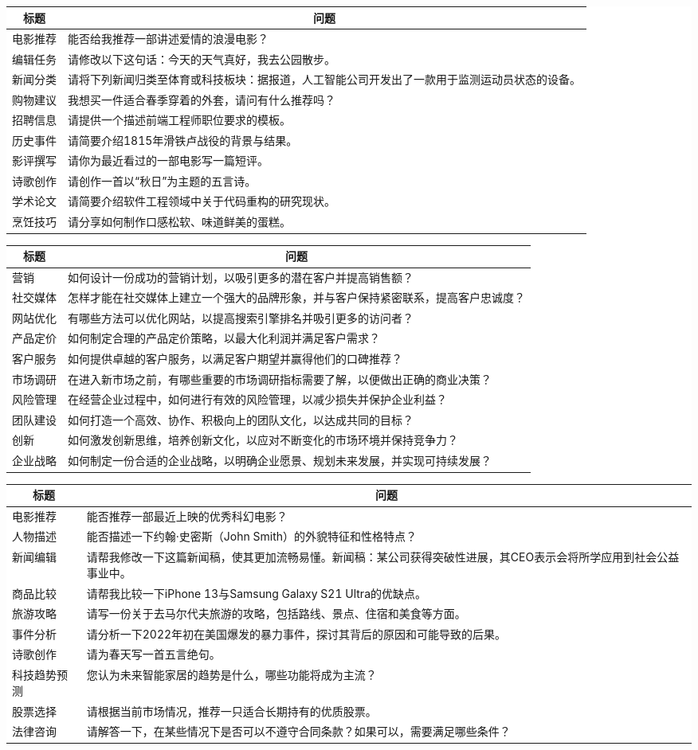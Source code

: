 |标题|问题|
|---|---|
|电影推荐|能否给我推荐一部讲述爱情的浪漫电影？|
|编辑任务|请修改以下这句话：今天的天气真好，我去公园散步。|
|新闻分类|请将下列新闻归类至体育或科技板块：据报道，人工智能公司开发出了一款用于监测运动员状态的设备。|
|购物建议|我想买一件适合春季穿着的外套，请问有什么推荐吗？|
|招聘信息|请提供一个描述前端工程师职位要求的模板。|
|历史事件|请简要介绍1815年滑铁卢战役的背景与结果。|
|影评撰写|请你为最近看过的一部电影写一篇短评。|
|诗歌创作|请创作一首以“秋日”为主题的五言诗。|
|学术论文|请简要介绍软件工程领域中关于代码重构的研究现状。|
|烹饪技巧|请分享如何制作口感松软、味道鲜美的蛋糕。|

| 标题                    | 问题                                                                                                                                          |
|------------------------|-----------------------------------------------------------------------------------------------------------------------------------------------|
| 营销                      | 如何设计一份成功的营销计划，以吸引更多的潜在客户并提高销售额？                                                                                                                  |
| 社交媒体                  | 怎样才能在社交媒体上建立一个强大的品牌形象，并与客户保持紧密联系，提高客户忠诚度？                                                                                                      |
| 网站优化                  | 有哪些方法可以优化网站，以提高搜索引擎排名并吸引更多的访问者？                                                                                                                                 |
| 产品定价                  | 如何制定合理的产品定价策略，以最大化利润并满足客户需求？                                                                                                                                |
| 客户服务                  | 如何提供卓越的客户服务，以满足客户期望并赢得他们的口碑推荐？                                                                                                                            |
| 市场调研                  | 在进入新市场之前，有哪些重要的市场调研指标需要了解，以便做出正确的商业决策？                                                                                                                  |
| 风险管理                  | 在经营企业过程中，如何进行有效的风险管理，以减少损失并保护企业利益？                                                                                                                      |
| 团队建设                  | 如何打造一个高效、协作、积极向上的团队文化，以达成共同的目标？                                                                                                                            |
| 创新                      | 如何激发创新思维，培养创新文化，以应对不断变化的市场环境并保持竞争力？                                                                                                                      |
| 企业战略                  | 如何制定一份合适的企业战略，以明确企业愿景、规划未来发展，并实现可持续发展？                                                                                                                |

|标题|问题|
|---|---|
|电影推荐|能否推荐一部最近上映的优秀科幻电影？|
|人物描述|能否描述一下约翰·史密斯（John Smith）的外貌特征和性格特点？|
|新闻编辑|请帮我修改一下这篇新闻稿，使其更加流畅易懂。新闻稿：某公司获得突破性进展，其CEO表示会将所学应用到社会公益事业中。|
|商品比较|请帮我比较一下iPhone 13与Samsung Galaxy S21 Ultra的优缺点。|
|旅游攻略|请写一份关于去马尔代夫旅游的攻略，包括路线、景点、住宿和美食等方面。|
|事件分析|请分析一下2022年初在美国爆发的暴力事件，探讨其背后的原因和可能导致的后果。|
|诗歌创作|请为春天写一首五言绝句。|
|科技趋势预测|您认为未来智能家居的趋势是什么，哪些功能将成为主流？|
|股票选择|请根据当前市场情况，推荐一只适合长期持有的优质股票。|
|法律咨询|请解答一下，在某些情况下是否可以不遵守合同条款？如果可以，需要满足哪些条件？|
